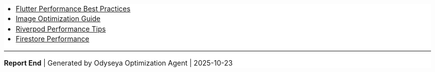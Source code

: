 - [Flutter Performance Best Practices](https://docs.flutter.dev/perf/best-practices)
- [Image Optimization Guide](https://docs.flutter.dev/ui/assets/assets-and-images#resolution-aware)
- [Riverpod Performance Tips](https://riverpod.dev/docs/concepts/performance)
- [Firestore Performance](https://firebase.google.com/docs/firestore/best-practices)

---

**Report End** | Generated by Odyseya Optimization Agent | 2025-10-23
